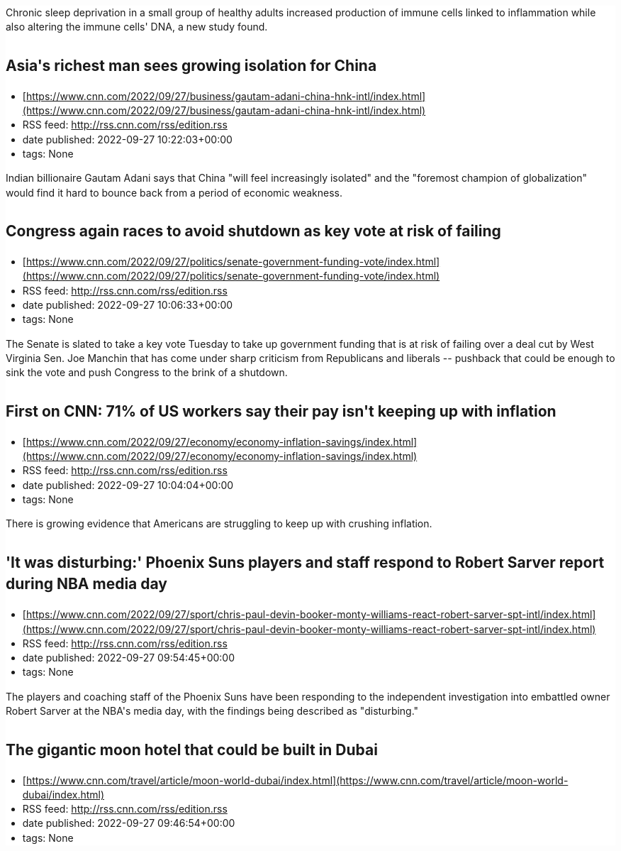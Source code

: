 Chronic sleep deprivation in a small group of healthy adults increased production of immune cells linked to inflammation while also altering the immune cells' DNA, a new study found.

## Asia's richest man sees growing isolation for China
 - [https://www.cnn.com/2022/09/27/business/gautam-adani-china-hnk-intl/index.html](https://www.cnn.com/2022/09/27/business/gautam-adani-china-hnk-intl/index.html)
 - RSS feed: http://rss.cnn.com/rss/edition.rss
 - date published: 2022-09-27 10:22:03+00:00
 - tags: None

Indian billionaire Gautam Adani says that China "will feel increasingly isolated" and the "foremost champion of globalization" would find it hard to bounce back from a period of economic weakness.

## Congress again races to avoid shutdown as key vote at risk of failing
 - [https://www.cnn.com/2022/09/27/politics/senate-government-funding-vote/index.html](https://www.cnn.com/2022/09/27/politics/senate-government-funding-vote/index.html)
 - RSS feed: http://rss.cnn.com/rss/edition.rss
 - date published: 2022-09-27 10:06:33+00:00
 - tags: None

The Senate is slated to take a key vote Tuesday to take up government funding that is at risk of failing over a deal cut by West Virginia Sen. Joe Manchin that has come under sharp criticism from Republicans and liberals -- pushback that could be enough to sink the vote and push Congress to the brink of a shutdown.

## First on CNN: 71% of US workers say their pay isn't keeping up with inflation
 - [https://www.cnn.com/2022/09/27/economy/economy-inflation-savings/index.html](https://www.cnn.com/2022/09/27/economy/economy-inflation-savings/index.html)
 - RSS feed: http://rss.cnn.com/rss/edition.rss
 - date published: 2022-09-27 10:04:04+00:00
 - tags: None

There is growing evidence that Americans are struggling to keep up with crushing inflation.

## 'It was disturbing:' Phoenix Suns players and staff respond to Robert Sarver report during NBA media day
 - [https://www.cnn.com/2022/09/27/sport/chris-paul-devin-booker-monty-williams-react-robert-sarver-spt-intl/index.html](https://www.cnn.com/2022/09/27/sport/chris-paul-devin-booker-monty-williams-react-robert-sarver-spt-intl/index.html)
 - RSS feed: http://rss.cnn.com/rss/edition.rss
 - date published: 2022-09-27 09:54:45+00:00
 - tags: None

The players and coaching staff of the Phoenix Suns have been responding to the independent investigation into embattled owner Robert Sarver at the NBA's media day, with the findings being described as "disturbing."

## The gigantic moon hotel that could be built in Dubai
 - [https://www.cnn.com/travel/article/moon-world-dubai/index.html](https://www.cnn.com/travel/article/moon-world-dubai/index.html)
 - RSS feed: http://rss.cnn.com/rss/edition.rss
 - date published: 2022-09-27 09:46:54+00:00
 - tags: None
